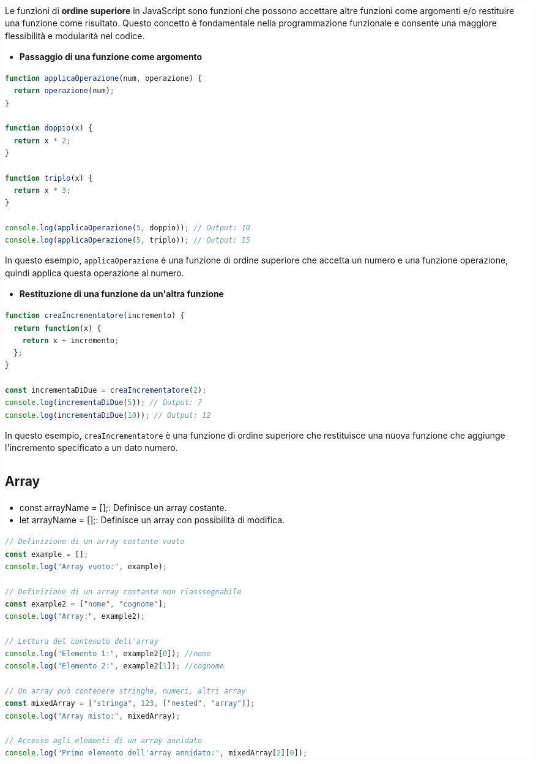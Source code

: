 Le funzioni di **ordine superiore** in JavaScript sono funzioni che possono accettare altre funzioni come argomenti e/o restituire una funzione come risultato. Questo concetto è fondamentale nella programmazione funzionale e consente una maggiore flessibilità e modularità nel codice.

- **Passaggio di una funzione come argomento**

```JavaScript
function applicaOperazione(num, operazione) {
  return operazione(num);
}

function doppio(x) {
  return x * 2;
}

function triplo(x) {
  return x * 3;
}

console.log(applicaOperazione(5, doppio)); // Output: 10
console.log(applicaOperazione(5, triplo)); // Output: 15
```

In questo esempio, `applicaOperazione` è una funzione di ordine superiore che accetta un numero e una funzione operazione, quindi applica questa operazione al numero.

- **Restituzione di una funzione da un'altra funzione**

```JavaScript
function creaIncrementatore(incremento) {
  return function(x) {
    return x + incremento;
  };
}

const incrementaDiDue = creaIncrementatore(2);
console.log(incrementaDiDue(5)); // Output: 7
console.log(incrementaDiDue(10)); // Output: 12
```

In questo esempio, `creaIncrementatore` è una funzione di ordine superiore che restituisce una nuova funzione che aggiunge l'incremento specificato a un dato numero.

## Array

- const arrayName = [];: Definisce un array costante.
- let arrayName = [];: Definisce un array con possibilità di modifica.

```JavaScript
// Definizione di un array costante vuoto
const example = [];
console.log("Array vuoto:", example);

// Definizione di un array costante non riasssegnabile
const example2 = ["nome", "cognome"];
console.log("Array:", example2);

// Lettura del contenuto dell'array
console.log("Elemento 1:", example2[0]); //nome
console.log("Elemento 2:", example2[1]); //cognome

// Un array può contenere stringhe, numeri, altri array
const mixedArray = ["stringa", 123, ["nested", "array"]];
console.log("Array misto:", mixedArray);

// Accesso agli elementi di un array annidato
console.log("Primo elemento dell'array annidato:", mixedArray[2][0]);
```